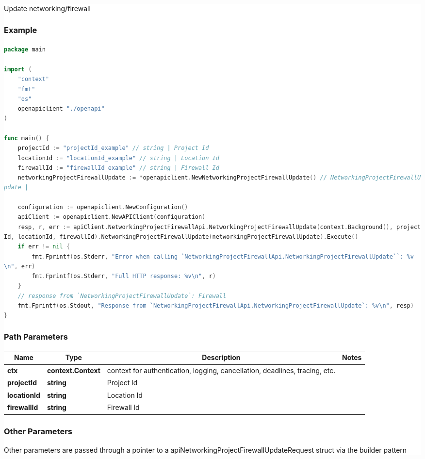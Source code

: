 Update networking/firewall



### Example

```go
package main

import (
    "context"
    "fmt"
    "os"
    openapiclient "./openapi"
)

func main() {
    projectId := "projectId_example" // string | Project Id
    locationId := "locationId_example" // string | Location Id
    firewallId := "firewallId_example" // string | Firewall Id
    networkingProjectFirewallUpdate := *openapiclient.NewNetworkingProjectFirewallUpdate() // NetworkingProjectFirewallUpdate | 

    configuration := openapiclient.NewConfiguration()
    apiClient := openapiclient.NewAPIClient(configuration)
    resp, r, err := apiClient.NetworkingProjectFirewallApi.NetworkingProjectFirewallUpdate(context.Background(), projectId, locationId, firewallId).NetworkingProjectFirewallUpdate(networkingProjectFirewallUpdate).Execute()
    if err != nil {
        fmt.Fprintf(os.Stderr, "Error when calling `NetworkingProjectFirewallApi.NetworkingProjectFirewallUpdate``: %v\n", err)
        fmt.Fprintf(os.Stderr, "Full HTTP response: %v\n", r)
    }
    // response from `NetworkingProjectFirewallUpdate`: Firewall
    fmt.Fprintf(os.Stdout, "Response from `NetworkingProjectFirewallApi.NetworkingProjectFirewallUpdate`: %v\n", resp)
}
```

### Path Parameters


Name | Type | Description  | Notes
------------- | ------------- | ------------- | -------------
**ctx** | **context.Context** | context for authentication, logging, cancellation, deadlines, tracing, etc.
**projectId** | **string** | Project Id | 
**locationId** | **string** | Location Id | 
**firewallId** | **string** | Firewall Id | 

### Other Parameters

Other parameters are passed through a pointer to a apiNetworkingProjectFirewallUpdateRequest struct via the builder pattern
